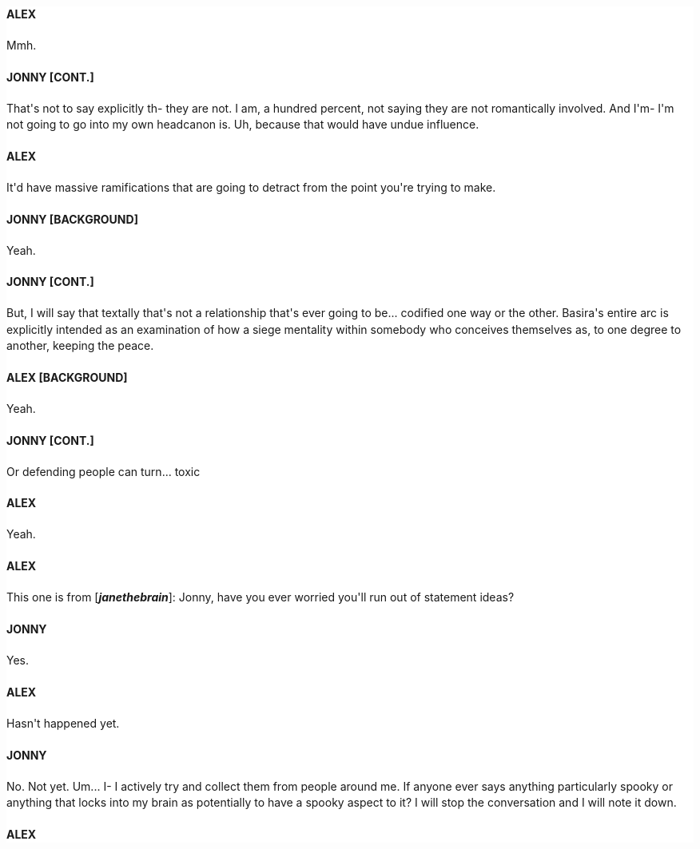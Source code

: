 #### ALEX

Mmh.

#### JONNY [CONT.]

That's not to say explicitly th- they are not. I am, a hundred percent, not saying they are not romantically involved. And I'm- I'm not going to go into my own headcanon is. Uh, because that would have undue influence.

#### ALEX

It'd have massive ramifications that are going to detract from the point you're trying to make.

#### JONNY [BACKGROUND]

Yeah.

#### JONNY [CONT.]

But, I will say that textally that's not a relationship that's ever going to be... codified one way or the other. Basira's entire arc is explicitly intended as an examination of how a siege mentality within somebody who conceives themselves as, to one degree to another, keeping the peace.

#### ALEX [BACKGROUND]

Yeah.

#### JONNY [CONT.]

Or defending people can turn... toxic

#### ALEX

Yeah.

#### ALEX

This one is from [__*janethebrain*__]: Jonny, have you ever worried you'll run out of statement ideas?

#### JONNY

Yes.

#### ALEX

Hasn't happened yet.

#### JONNY

No. Not yet. Um... I- I actively try and collect them from people around me. If anyone ever says anything particularly spooky or anything that locks into my brain as potentially to have a spooky aspect to it? I will stop the conversation and I will note it down.

#### ALEX


[^1]: Unsure what Jonny said here.